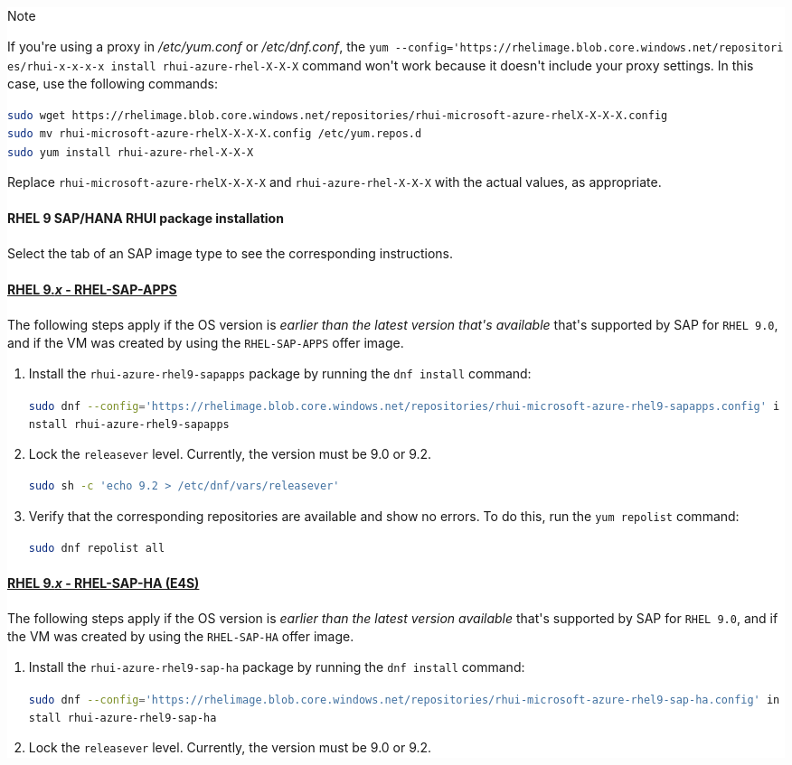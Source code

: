 
> [!NOTE]
> If you're using a proxy in */etc/yum.conf* or */etc/dnf.conf*, the `yum --config='https://rhelimage.blob.core.windows.net/repositories/rhui-x-x-x-x install rhui-azure-rhel-X-X-X` command won't work because it doesn't include your proxy settings. In this case, use the following commands:
>
> ```bash 
> sudo wget https://rhelimage.blob.core.windows.net/repositories/rhui-microsoft-azure-rhelX-X-X-X.config
> sudo mv rhui-microsoft-azure-rhelX-X-X-X.config /etc/yum.repos.d
> sudo yum install rhui-azure-rhel-X-X-X
> ```
> Replace `rhui-microsoft-azure-rhelX-X-X-X` and `rhui-azure-rhel-X-X-X` with the actual values, as appropriate.

#### RHEL 9 SAP/HANA RHUI package installation

Select the tab of an SAP image type to see the corresponding instructions.

#### [RHEL 9._x_ - RHEL-SAP-APPS](#tab/rhel9-rhel-sap-apps)

The following steps apply if the OS version is *earlier than the latest version that's available* that's supported by SAP for `RHEL 9.0`, and if the VM was created by using the `RHEL-SAP-APPS` offer image.

1. Install the `rhui-azure-rhel9-sapapps` package by running the `dnf install` command:

   ```bash
   sudo dnf --config='https://rhelimage.blob.core.windows.net/repositories/rhui-microsoft-azure-rhel9-sapapps.config' install rhui-azure-rhel9-sapapps
   ```

2. Lock the `releasever` level. Currently, the version must be 9.0 or 9.2.

   ```bash
   sudo sh -c 'echo 9.2 > /etc/dnf/vars/releasever'
   ```

3. Verify that the corresponding repositories are available and show no errors. To do this, run the `yum repolist` command:

   ```bash
   sudo dnf repolist all
   ```

#### [RHEL 9._x_ - RHEL-SAP-HA (E4S)](#tab/rhel9-rhel-sap-ha-e4s)

The following steps apply if the OS version is *earlier than the latest version available* that's supported by SAP for `RHEL 9.0`, and if the VM was created by using the `RHEL-SAP-HA` offer image.

1. Install the `rhui-azure-rhel9-sap-ha` package by running the `dnf install` command:

   ```bash
   sudo dnf --config='https://rhelimage.blob.core.windows.net/repositories/rhui-microsoft-azure-rhel9-sap-ha.config' install rhui-azure-rhel9-sap-ha
   ```

2. Lock the `releasever` level. Currently, the version must be 9.0 or 9.2.
